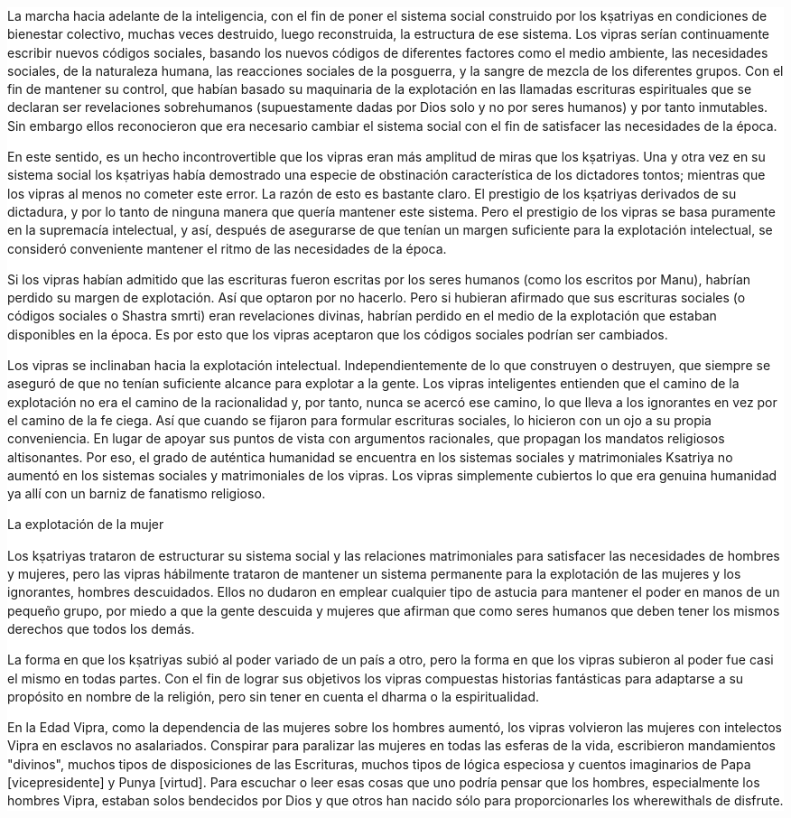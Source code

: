 La marcha hacia adelante de la inteligencia, con el fin de poner el sistema social construido por los kṣatriyas en condiciones de bienestar colectivo, muchas veces destruido, luego reconstruida, la estructura de ese sistema. Los vipras serían continuamente escribir nuevos códigos sociales, basando los nuevos códigos de diferentes factores como el medio ambiente, las necesidades sociales, de la naturaleza humana, las reacciones sociales de la posguerra, y la sangre de mezcla de los diferentes grupos. Con el fin de mantener su control, que habían basado su maquinaria de la explotación en las llamadas escrituras espirituales que se declaran ser revelaciones sobrehumanos (supuestamente dadas por Dios solo y no por seres humanos) y por tanto inmutables. Sin embargo ellos reconocieron que era necesario cambiar el sistema social con el fin de satisfacer las necesidades de la época.

En este sentido, es un hecho incontrovertible que los vipras eran más amplitud de miras que los kṣatriyas. Una y otra vez en su sistema social los kṣatriyas había demostrado una especie de obstinación característica de los dictadores tontos; mientras que los vipras al menos no cometer este error. La razón de esto es bastante claro. El prestigio de los kṣatriyas derivados de su dictadura, y por lo tanto de ninguna manera que quería mantener este sistema. Pero el prestigio de los vipras se basa puramente en la supremacía intelectual, y así, después de asegurarse de que tenían un margen suficiente para la explotación intelectual, se consideró conveniente mantener el ritmo de las necesidades de la época.

Si los vipras habían admitido que las escrituras fueron escritas por los seres humanos (como los escritos por Manu), habrían perdido su margen de explotación. Así que optaron por no hacerlo. Pero si hubieran afirmado que sus escrituras sociales (o códigos sociales o Shastra smrti) eran revelaciones divinas, habrían perdido en el medio de la explotación que estaban disponibles en la época. Es por esto que los vipras aceptaron que los códigos sociales podrían ser cambiados.

Los vipras se inclinaban hacia la explotación intelectual. Independientemente de lo que construyen o destruyen, que siempre se aseguró de que no tenían suficiente alcance para explotar a la gente. Los vipras inteligentes entienden que el camino de la explotación no era el camino de la racionalidad y, por tanto, nunca se acercó ese camino, lo que lleva a los ignorantes en vez por el camino de la fe ciega. Así que cuando se fijaron para formular escrituras sociales, lo hicieron con un ojo a su propia conveniencia. En lugar de apoyar sus puntos de vista con argumentos racionales, que propagan los mandatos religiosos altisonantes. Por eso, el grado de auténtica humanidad se encuentra en los sistemas sociales y matrimoniales Ksatriya no aumentó en los sistemas sociales y matrimoniales de los vipras. Los vipras simplemente cubiertos lo que era genuina humanidad ya allí con un barniz de fanatismo religioso.

La explotación de la mujer

Los kṣatriyas trataron de estructurar su sistema social y las relaciones matrimoniales para satisfacer las necesidades de hombres y mujeres, pero las vipras hábilmente trataron de mantener un sistema permanente para la explotación de las mujeres y los ignorantes, hombres descuidados. Ellos no dudaron en emplear cualquier tipo de astucia para mantener el poder en manos de un pequeño grupo, por miedo a que la gente descuida y mujeres que afirman que como seres humanos que deben tener los mismos derechos que todos los demás.

La forma en que los kṣatriyas subió al poder variado de un país a otro, pero la forma en que los vipras subieron al poder fue casi el mismo en todas partes. Con el fin de lograr sus objetivos los vipras compuestas historias fantásticas para adaptarse a su propósito en nombre de la religión, pero sin tener en cuenta el dharma o la espiritualidad.

En la Edad Vipra, como la dependencia de las mujeres sobre los hombres aumentó, los vipras volvieron las mujeres con intelectos Vipra en esclavos no asalariados. Conspirar para paralizar las mujeres en todas las esferas de la vida, escribieron mandamientos "divinos", muchos tipos de disposiciones de las Escrituras, muchos tipos de lógica especiosa y cuentos imaginarios de Papa [vicepresidente] y Punya [virtud]. Para escuchar o leer esas cosas que uno podría pensar que los hombres, especialmente los hombres Vipra, estaban solos bendecidos por Dios y que otros han nacido sólo para proporcionarles los wherewithals de disfrute.

